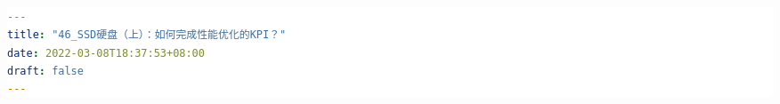 ```yaml
---
title: "46_SSD硬盘（上）：如何完成性能优化的KPI？"
date: 2022-03-08T18:37:53+08:00
draft: false
---
```

<audio title="46 _ SSD硬盘（上）：如何完成性能优化的KPI？" src="https://static001.geekbang.org/resource/audio/d1/bf/d115f9c1f7af989a3a44e0fed9948dbf.mp3" controls="controls"></audio> 